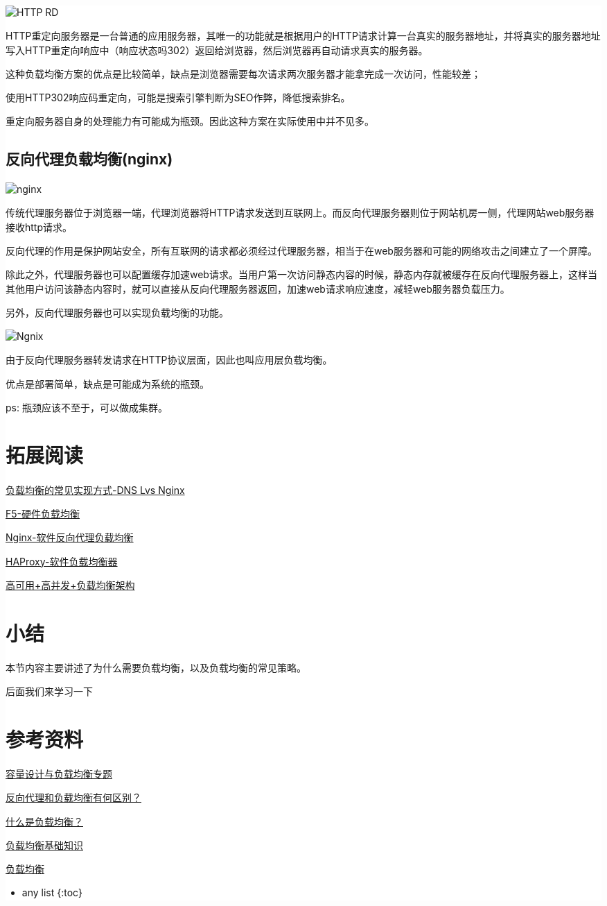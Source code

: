![HTTP RD](https://upload-images.jianshu.io/upload_images/1935978-001193a4992fdffa.png?imageMogr2/auto-orient/strip%7CimageView2/2/w/1240)

HTTP重定向服务器是一台普通的应用服务器，其唯一的功能就是根据用户的HTTP请求计算一台真实的服务器地址，并将真实的服务器地址写入HTTP重定向响应中（响应状态吗302）返回给浏览器，然后浏览器再自动请求真实的服务器。

这种负载均衡方案的优点是比较简单，缺点是浏览器需要每次请求两次服务器才能拿完成一次访问，性能较差；

使用HTTP302响应码重定向，可能是搜索引擎判断为SEO作弊，降低搜索排名。

重定向服务器自身的处理能力有可能成为瓶颈。因此这种方案在实际使用中并不见多。

## 反向代理负载均衡(nginx)

![nginx](https://upload-images.jianshu.io/upload_images/1935978-0a9ac869855567c8.png?imageMogr2/auto-orient/strip%7CimageView2/2/w/1240)

传统代理服务器位于浏览器一端，代理浏览器将HTTP请求发送到互联网上。而反向代理服务器则位于网站机房一侧，代理网站web服务器接收http请求。

反向代理的作用是保护网站安全，所有互联网的请求都必须经过代理服务器，相当于在web服务器和可能的网络攻击之间建立了一个屏障。

除此之外，代理服务器也可以配置缓存加速web请求。当用户第一次访问静态内容的时候，静态内存就被缓存在反向代理服务器上，这样当其他用户访问该静态内容时，就可以直接从反向代理服务器返回，加速web请求响应速度，减轻web服务器负载压力。

另外，反向代理服务器也可以实现负载均衡的功能。

![Ngnix](https://upload-images.jianshu.io/upload_images/1935978-c5cc60224fff730a.png?imageMogr2/auto-orient/strip%7CimageView2/2/w/1240)

由于反向代理服务器转发请求在HTTP协议层面，因此也叫应用层负载均衡。

优点是部署简单，缺点是可能成为系统的瓶颈。

ps: 瓶颈应该不至于，可以做成集群。

# 拓展阅读

[负载均衡的常见实现方式-DNS Lvs Nginx](https://houbb.github.io/2019/01/14/load-balance)

[F5-硬件负载均衡](https://houbb.github.io/2018/11/22/f5-01-overview-01)

[Nginx-软件反向代理负载均衡](https://houbb.github.io/2018/11/22/nginx-01-why-02)

[HAProxy-软件负载均衡器](https://houbb.github.io/2018/11/22/haproxy-01-overview-01)

[高可用+高并发+负载均衡架构](https://houbb.github.io/2018/11/28/ha-hc-loadbalance)

# 小结

本节内容主要讲述了为什么需要负载均衡，以及负载均衡的常见策略。

后面我们来学习一下

# 参考资料

[容量设计与负载均衡专题](https://mp.weixin.qq.com/s/aKk4BUcEziG_D6VWh2rmzg)

[反向代理和负载均衡有何区别？](https://www.zhihu.com/question/20553431)

[什么是负载均衡？](https://zhuanlan.zhihu.com/p/32841479)

[负载均衡基础知识](https://www.cnblogs.com/danbing/p/7459224.html)

[负载均衡](https://blog.csdn.net/u013743253/article/details/80476116)

* any list
{:toc}